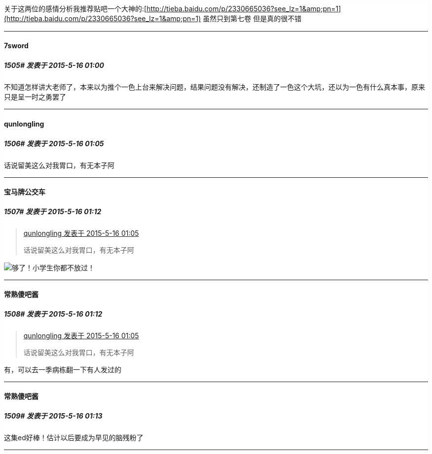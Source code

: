 关于这两位的感情分析我推荐贴吧一个大神的:[http://tieba.baidu.com/p/2330665036?see_lz=1&amp;pn=1](http://tieba.baidu.com/p/2330665036?see_lz=1&amp;pn=1) 虽然只到第七卷 但是真的很不错


-----

####  7sword  
##### 1505#       发表于 2015-5-16 01:00


不知道怎样讲大老师了，本来以为推个一色上台来解决问题，结果问题没有解决，还制造了一色这个大坑，还以为一色有什么真本事，原来只是呈一时之勇罢了


-----

####  qunlongling  
##### 1506#       发表于 2015-5-16 01:05


话说留美这么对我胃口，有无本子阿


-----

####  宝马牌公交车  
##### 1507#       发表于 2015-5-16 01:12


<blockquote><a href="httphttps://bbs.saraba1st.com/2b/forum.php?mod=redirect&amp;goto=findpost&amp;pid=28966865&amp;ptid=1108194" target="_blank">qunlongling 发表于 2015-5-16 01:05</a>

话说留美这么对我胃口，有无本子阿</blockquote>
<img src="https://static.saraba1st.com/image/smiley/face/185.gif" referrerpolicy="no-referrer">够了！小学生你都不放过！


-----

####  常熟傻吧酱  
##### 1508#       发表于 2015-5-16 01:12


<blockquote><a href="httphttps://bbs.saraba1st.com/2b/forum.php?mod=redirect&amp;goto=findpost&amp;pid=28966865&amp;ptid=1108194" target="_blank">qunlongling 发表于 2015-5-16 01:05</a>

话说留美这么对我胃口，有无本子阿</blockquote>
有，可以去一季病栋翻一下有人发过的


-----

####  常熟傻吧酱  
##### 1509#       发表于 2015-5-16 01:13


这集ed好棒！估计以后要成为早见的脑残粉了


-----
